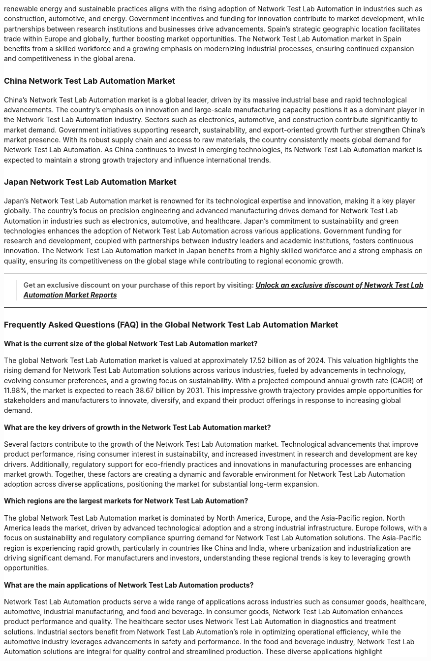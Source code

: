 renewable energy and sustainable practices aligns with the rising adoption of Network Test Lab Automation in industries such as construction, automotive, and energy. Government incentives and funding for innovation contribute to market development, while partnerships between research institutions and businesses drive advancements. Spain&rsquo;s strategic geographic location facilitates trade within Europe and globally, further boosting market opportunities. The Network Test Lab Automation market in Spain benefits from a skilled workforce and a growing emphasis on modernizing industrial processes, ensuring continued expansion and competitiveness in the global arena.</p><h3>China Network Test Lab Automation Market</h3><p>China&rsquo;s Network Test Lab Automation market is a global leader, driven by its massive industrial base and rapid technological advancements. The country&rsquo;s emphasis on innovation and large-scale manufacturing capacity positions it as a dominant player in the Network Test Lab Automation industry. Sectors such as electronics, automotive, and construction contribute significantly to market demand. Government initiatives supporting research, sustainability, and export-oriented growth further strengthen China&rsquo;s market presence. With its robust supply chain and access to raw materials, the country consistently meets global demand for Network Test Lab Automation. As China continues to invest in emerging technologies, its Network Test Lab Automation market is expected to maintain a strong growth trajectory and influence international trends.</p><h3>Japan Network Test Lab Automation Market</h3><p>Japan&rsquo;s Network Test Lab Automation market is renowned for its technological expertise and innovation, making it a key player globally. The country&rsquo;s focus on precision engineering and advanced manufacturing drives demand for Network Test Lab Automation in industries such as electronics, automotive, and healthcare. Japan&rsquo;s commitment to sustainability and green technologies enhances the adoption of Network Test Lab Automation across various applications. Government funding for research and development, coupled with partnerships between industry leaders and academic institutions, fosters continuous innovation. The Network Test Lab Automation market in Japan benefits from a highly skilled workforce and a strong emphasis on quality, ensuring its competitiveness on the global stage while contributing to regional economic growth.</p><hr /><blockquote><p><strong>Get an exclusive discount on your purchase of this report by visiting: <em><a href="://marketresearchpulse.com/ask-for-discount/22274?utm_source=Github&amp;utm_medium=0117">Unlock an exclusive discount of Network Test Lab Automation Market Reports</a></em>&nbsp;</strong></p></blockquote><hr /><h3>Frequently Asked Questions (FAQ) in the Global Network Test Lab Automation Market</h3><p><strong>What is the current size of the global Network Test Lab Automation market?</strong></p><p>The global Network Test Lab Automation market is valued at approximately 17.52 billion as of 2024. This valuation highlights the rising demand for Network Test Lab Automation solutions across various industries, fueled by advancements in technology, evolving consumer preferences, and a growing focus on sustainability. With a projected compound annual growth rate (CAGR) of 11.98%, the market is expected to reach 38.67 billion by 2031. This impressive growth trajectory provides ample opportunities for stakeholders and manufacturers to innovate, diversify, and expand their product offerings in response to increasing global demand.</p><p><strong>What are the key drivers of growth in the Network Test Lab Automation market?</strong></p><p>Several factors contribute to the growth of the Network Test Lab Automation market. Technological advancements that improve product performance, rising consumer interest in sustainability, and increased investment in research and development are key drivers. Additionally, regulatory support for eco-friendly practices and innovations in manufacturing processes are enhancing market growth. Together, these factors are creating a dynamic and favorable environment for Network Test Lab Automation adoption across diverse applications, positioning the market for substantial long-term expansion.</p><p><strong>Which regions are the largest markets for Network Test Lab Automation?</strong></p><p>The global Network Test Lab Automation market is dominated by North America, Europe, and the Asia-Pacific region. North America leads the market, driven by advanced technological adoption and a strong industrial infrastructure. Europe follows, with a focus on sustainability and regulatory compliance spurring demand for Network Test Lab Automation solutions. The Asia-Pacific region is experiencing rapid growth, particularly in countries like China and India, where urbanization and industrialization are driving significant demand. For manufacturers and investors, understanding these regional trends is key to leveraging growth opportunities.</p><p><strong>What are the main applications of Network Test Lab Automation products?</strong></p><p>Network Test Lab Automation products serve a wide range of applications across industries such as consumer goods, healthcare, automotive, industrial manufacturing, and food and beverage. In consumer goods, Network Test Lab Automation enhances product performance and quality. The healthcare sector uses Network Test Lab Automation in diagnostics and treatment solutions. Industrial sectors benefit from Network Test Lab Automation&rsquo;s role in optimizing operational efficiency, while the automotive industry leverages advancements in safety and performance. In the food and beverage industry, Network Test Lab Automation solutions are integral for quality control and streamlined production. These diverse applications highlight